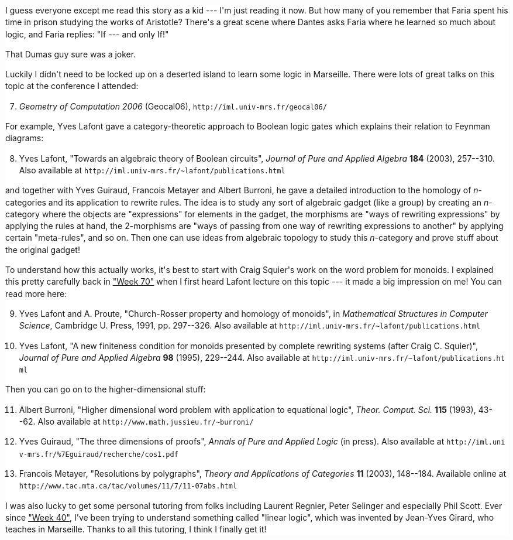 I guess everyone except me read this story as a kid --- I'm just reading
it now. But how many of you remember that Faria spent his time in prison
studying the works of Aristotle? There's a great scene where Dantes
asks Faria where he learned so much about logic, and Faria replies: "If
--- and only If!"

That Dumas guy sure was a joker.

Luckily I didn't need to be locked up on a deserted island to learn
some logic in Marseille. There were lots of great talks on this topic at
the conference I attended:

7) _Geometry of Computation 2006_ (Geocal06), `http://iml.univ-mrs.fr/geocal06/`

For example, Yves Lafont gave a category-theoretic approach to Boolean
logic gates which explains their relation to Feynman diagrams:

8) Yves Lafont, "Towards an algebraic theory of Boolean circuits", _Journal of Pure and Applied Algebra_ **184** (2003), 257--310. Also available at `http://iml.univ-mrs.fr/~lafont/publications.html`

and together with Yves Guiraud, Francois Metayer and Albert Burroni, he
gave a detailed introduction to the homology of $n$-categories and its
application to rewrite rules. The idea is to study any sort of algebraic
gadget (like a group) by creating an $n$-category where the objects are
"expressions" for elements in the gadget, the morphisms are "ways of
rewriting expressions" by applying the rules at hand, the $2$-morphisms
are "ways of passing from one way of rewriting expressions to another"
by applying certain "meta-rules", and so on. Then one can use ideas
from algebraic topology to study this $n$-category and prove stuff about
the original gadget!

To understand how this actually works, it's best to start with Craig
Squier's work on the word problem for monoids. I explained this pretty
carefully back in ["Week 70"](#week70) when I first heard Lafont
lecture on this topic --- it made a big impression on me! You can read
more here:

9) Yves Lafont and A. Proute, "Church-Rosser property and homology of monoids", in _Mathematical Structures in Computer Science_, Cambridge U. Press, 1991, pp. 297--326. Also available at `http://iml.univ-mrs.fr/~lafont/publications.html`

10) Yves Lafont, "A new finiteness condition for monoids presented by complete rewriting systems (after Craig C. Squier)", _Journal of Pure and Applied Algebra_ **98** (1995), 229--244. Also available at `http://iml.univ-mrs.fr/~lafont/publications.html`

Then you can go on to the higher-dimensional stuff:

11) Albert Burroni, "Higher dimensional word problem with application to equational logic", _Theor. Comput. Sci._ **115** (1993), 43--62. Also available at `http://www.math.jussieu.fr/~burroni/`

12) Yves Guiraud, "The three dimensions of proofs", _Annals of Pure and Applied Logic_ (in press). Also available at `http://iml.univ-mrs.fr/%7Eguiraud/recherche/cos1.pdf`

13) Francois Metayer, "Resolutions by polygraphs", _Theory and Applications of Categories_ **11** (2003), 148--184. Available online at `http://www.tac.mta.ca/tac/volumes/11/7/11-07abs.html`

I was also lucky to get some personal tutoring from folks including
Laurent Regnier, Peter Selinger and especially Phil Scott. Ever since
["Week 40"](#week40), I've been trying to understand something
called "linear logic", which was invented by Jean-Yves Girard, who
teaches in Marseille. Thanks to all this tutoring, I think I finally get
it!
